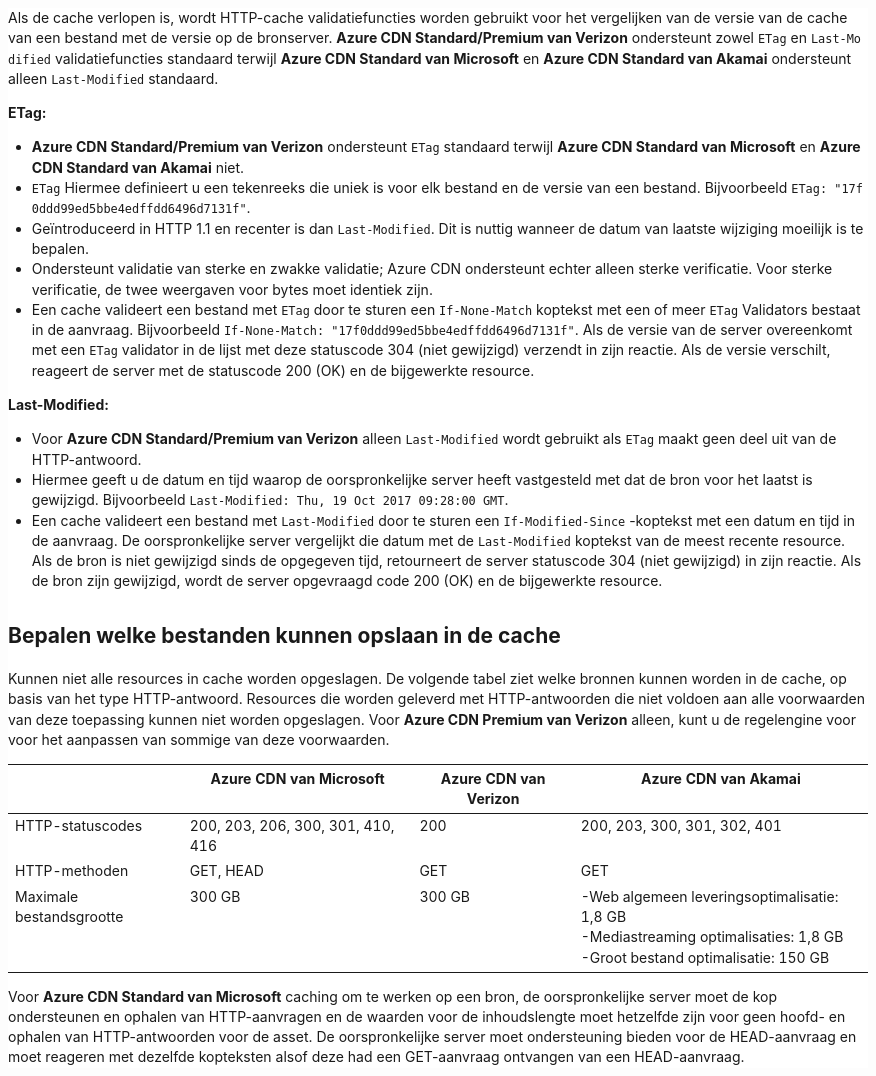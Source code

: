 Als de cache verlopen is, wordt HTTP-cache validatiefuncties worden gebruikt voor het vergelijken van de versie van de cache van een bestand met de versie op de bronserver. **Azure CDN Standard/Premium van Verizon** ondersteunt zowel `ETag` en `Last-Modified` validatiefuncties standaard terwijl **Azure CDN Standard van Microsoft** en **Azure CDN Standard van Akamai** ondersteunt alleen `Last-Modified` standaard.

**ETag:**
- **Azure CDN Standard/Premium van Verizon** ondersteunt `ETag` standaard terwijl **Azure CDN Standard van Microsoft** en **Azure CDN Standard van Akamai** niet.
- `ETag` Hiermee definieert u een tekenreeks die uniek is voor elk bestand en de versie van een bestand. Bijvoorbeeld `ETag: "17f0ddd99ed5bbe4edffdd6496d7131f"`.
- Geïntroduceerd in HTTP 1.1 en recenter is dan `Last-Modified`. Dit is nuttig wanneer de datum van laatste wijziging moeilijk is te bepalen.
- Ondersteunt validatie van sterke en zwakke validatie; Azure CDN ondersteunt echter alleen sterke verificatie. Voor sterke verificatie, de twee weergaven voor bytes moet identiek zijn. 
- Een cache valideert een bestand met `ETag` door te sturen een `If-None-Match` koptekst met een of meer `ETag` Validators bestaat in de aanvraag. Bijvoorbeeld `If-None-Match: "17f0ddd99ed5bbe4edffdd6496d7131f"`. Als de versie van de server overeenkomt met een `ETag` validator in de lijst met deze statuscode 304 (niet gewijzigd) verzendt in zijn reactie. Als de versie verschilt, reageert de server met de statuscode 200 (OK) en de bijgewerkte resource.

**Last-Modified:**
- Voor **Azure CDN Standard/Premium van Verizon** alleen `Last-Modified` wordt gebruikt als `ETag` maakt geen deel uit van de HTTP-antwoord. 
- Hiermee geeft u de datum en tijd waarop de oorspronkelijke server heeft vastgesteld met dat de bron voor het laatst is gewijzigd. Bijvoorbeeld `Last-Modified: Thu, 19 Oct 2017 09:28:00 GMT`.
- Een cache valideert een bestand met `Last-Modified` door te sturen een `If-Modified-Since` -koptekst met een datum en tijd in de aanvraag. De oorspronkelijke server vergelijkt die datum met de `Last-Modified` koptekst van de meest recente resource. Als de bron is niet gewijzigd sinds de opgegeven tijd, retourneert de server statuscode 304 (niet gewijzigd) in zijn reactie. Als de bron zijn gewijzigd, wordt de server opgevraagd code 200 (OK) en de bijgewerkte resource.

## <a name="determining-which-files-can-be-cached"></a>Bepalen welke bestanden kunnen opslaan in de cache

Kunnen niet alle resources in cache worden opgeslagen. De volgende tabel ziet welke bronnen kunnen worden in de cache, op basis van het type HTTP-antwoord. Resources die worden geleverd met HTTP-antwoorden die niet voldoen aan alle voorwaarden van deze toepassing kunnen niet worden opgeslagen. Voor **Azure CDN Premium van Verizon** alleen, kunt u de regelengine voor voor het aanpassen van sommige van deze voorwaarden.

|                   | Azure CDN van Microsoft          | Azure CDN van Verizon | Azure CDN van Akamai        |
|-------------------|-----------------------------------|------------------------|------------------------------|
| HTTP-statuscodes | 200, 203, 206, 300, 301, 410, 416 | 200                    | 200, 203, 300, 301, 302, 401 |
| HTTP-methoden      | GET, HEAD                         | GET                    | GET                          |
| Maximale bestandsgrootte  | 300 GB                            | 300 GB                 | -Web algemeen leveringsoptimalisatie: 1,8 GB<br />-Mediastreaming optimalisaties: 1,8 GB<br />-Groot bestand optimalisatie: 150 GB |

Voor **Azure CDN Standard van Microsoft** caching om te werken op een bron, de oorspronkelijke server moet de kop ondersteunen en ophalen van HTTP-aanvragen en de waarden voor de inhoudslengte moet hetzelfde zijn voor geen hoofd- en ophalen van HTTP-antwoorden voor de asset. De oorspronkelijke server moet ondersteuning bieden voor de HEAD-aanvraag en moet reageren met dezelfde kopteksten alsof deze had een GET-aanvraag ontvangen van een HEAD-aanvraag.
